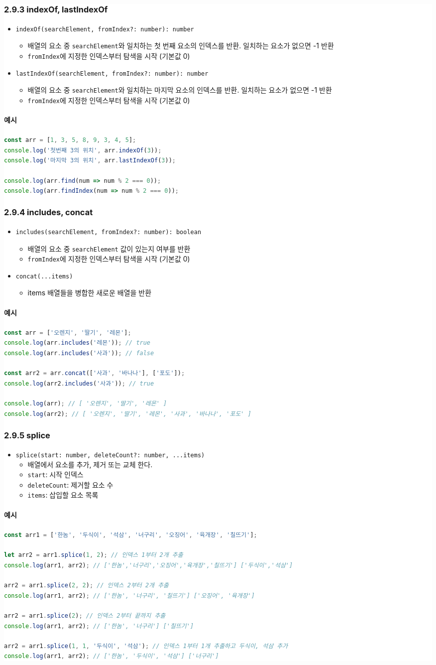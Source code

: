 ```ts
```

### 2.9.3 indexOf, lastIndexOf
* `indexOf(searchElement, fromIndex?: number): number`
  - 배열의 요소 중 `searchElement`와 일치하는 첫 번째 요소의 인덱스를 반환. 일치하는 요소가 없으면 -1 반환
  - `fromIndex`에 지정한 인덱스부터 탐색을 시작 (기본값 0)

* `lastIndexOf(searchElement, fromIndex?: number): number`
  - 배열의 요소 중 `searchElement`와 일치하는 마지막 요소의 인덱스를 반환. 일치하는 요소가 없으면 -1 반환
  - `fromIndex`에 지정한 인덱스부터 탐색을 시작 (기본값 0)

#### 예시
```ts
const arr = [1, 3, 5, 8, 9, 3, 4, 5];
console.log('첫번째 3의 위치', arr.indexOf(3));
console.log('마지막 3의 위치', arr.lastIndexOf(3));

console.log(arr.find(num => num % 2 === 0));
console.log(arr.findIndex(num => num % 2 === 0));
```

### 2.9.4 includes, concat
* `includes(searchElement, fromIndex?: number): boolean`
  - 배열의 요소 중 `searchElement` 값이 있는지 여부를 반환
  - `fromIndex`에 지정한 인덱스부터 탐색을 시작 (기본값 0)
  
* `concat(...items)`
  - items 배열들을 병합한 새로운 배열을 반환

#### 예시
```ts
const arr = ['오렌지', '딸기', '레몬'];
console.log(arr.includes('레몬')); // true
console.log(arr.includes('사과')); // false

const arr2 = arr.concat(['사과', '바나나'], ['포도']);
console.log(arr2.includes('사과')); // true

console.log(arr); // [ '오렌지', '딸기', '레몬' ]
console.log(arr2); // [ '오렌지', '딸기', '레몬', '사과', '바나나', '포도' ]
```

### 2.9.5 splice
* `splice(start: number, deleteCount?: number, ...items)`
  - 배열에서 요소를 추가, 제거 또는 교체 한다.
  - `start`: 시작 인덱스
  - `deleteCount`: 제거할 요소 수
  - `items`: 삽입할 요소 목록

#### 예시
```ts
const arr1 = ['한놈', '두식이', '석삼', '너구리', '오징어', '육개장', '칠뜨기'];

let arr2 = arr1.splice(1, 2); // 인덱스 1부터 2개 추출
console.log(arr1, arr2); // ['한놈','너구리','오징어','육개장','칠뜨기'] ['두식이','석삼']

arr2 = arr1.splice(2, 2); // 인덱스 2부터 2개 추출
console.log(arr1, arr2); // ['한놈', '너구리', '칠뜨기'] ['오징어', '육개장']

arr2 = arr1.splice(2); // 인덱스 2부터 끝까지 추출
console.log(arr1, arr2); // ['한놈', '너구리'] ['칠뜨기']

arr2 = arr1.splice(1, 1, '두식이', '석삼'); // 인덱스 1부터 1개 추출하고 두식이, 석삼 추가
console.log(arr1, arr2); // ['한놈', '두식이', '석삼'] ['너구리']
```